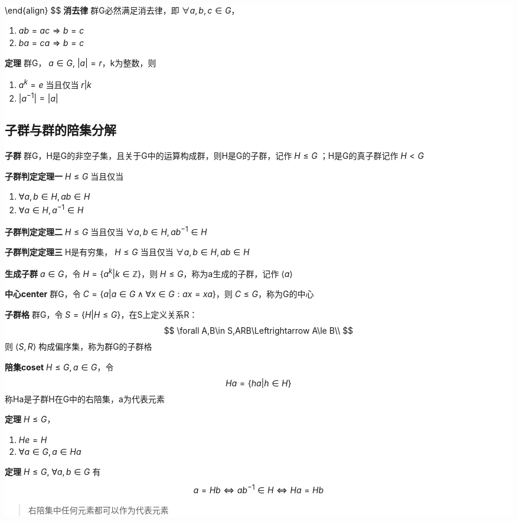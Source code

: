 \end{align}
$$
**消去律** 群G必然满足消去律，即 $\forall a,b,c\in G$，

1. $ab=ac\Rightarrow b=c$ 
2. $ba=ca\Rightarrow b=c$ 

**定理** 群G， $a\in G,~|a|=r$，k为整数，则

1. $a^k=e$ 当且仅当 $r|k$ 
2. $|a^{-1}|=|a|$ 





## 子群与群的陪集分解

**子群** 群G，H是G的非空子集，且关于G中的运算构成群，则H是G的子群，记作 $H\le G$ ；H是G的真子群记作 $H<G$ 

**子群判定定理一** $H\le G$ 当且仅当

1. $\forall a,b \in H,ab\in H$ 
2. $\forall a \in H,a^{-1}\in H$ 

**子群判定定理二** $H\le G$ 当且仅当 $\forall a,b \in H,ab^{-1}\in H$ 

**子群判定定理三** H是有穷集， $H\le G$ 当且仅当 $\forall a,b \in H,ab\in H$ 



**生成子群** $a\in G$，令 $H=\{a^k|k\in \mathbb{Z}\}$，则 $H\le G$，称为a生成的子群，记作 $\langle a \rangle$ 

**中心center** 群G，令 $C=\{ a|a\in G \land\forall x \in G:ax=xa  \}$，则 $C\le G$，称为G的中心



**子群格** 群G，令 $S=\{H|H\le G \}$，在S上定义关系R：
$$
\forall A,B\in S,ARB\Leftrightarrow A\le B\\
$$
则 $\langle S,R\rangle$ 构成偏序集，称为群G的子群格



**陪集coset** $H\le G,a\in G$，令
$$
Ha=\{ha|h\in H \}
$$
称Ha是子群H在G中的右陪集，a为代表元素

**定理** $H\le G$，

1. $He=H$ 
2. $\forall a\in G,a\in Ha$ 

**定理** $H\le G,~\forall a,b \in G$ 有
$$
a=Hb\Leftrightarrow ab^{-1}\in H \Leftrightarrow Ha=Hb
$$

> 右陪集中任何元素都可以作为代表元素

